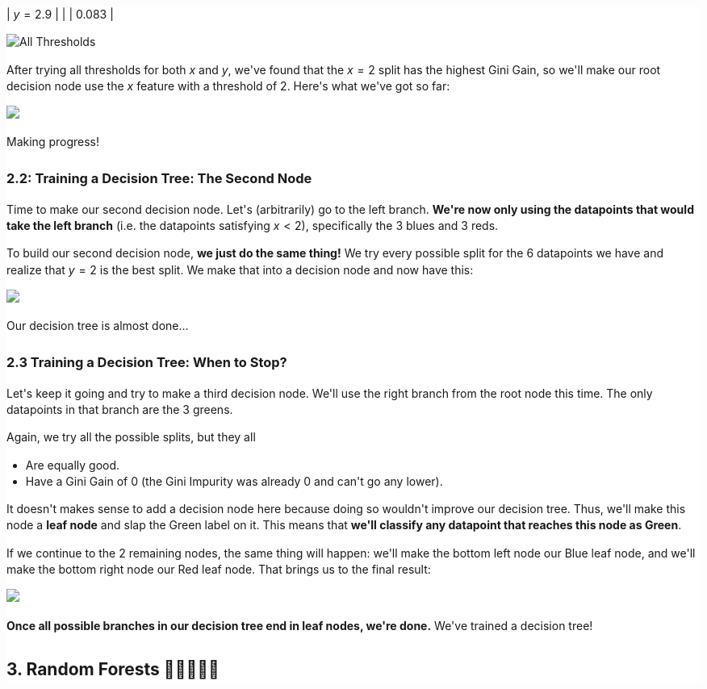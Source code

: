 | $y = 2.9$ | <span class="inline-point blue"></span> </span> <span class="inline-point blue"></span> <span class="inline-point blue"></span> <span class="inline-point red"></span> <span class="inline-point red"></span> <span class="inline-point red"></span> <span class="inline-point green"></span> <span class="inline-point green"></span> | <span class="inline-point green"></span> | $0.083$ |

![All Thresholds](/media/random-forest-post/dataset2-thresholds.svg)

After trying all thresholds for both $x$ and $y$, we've found that the $x = 2$ split has the highest Gini Gain, so we'll make our root decision node use the $x$ feature with a threshold of $2$. Here's what we've got so far:

![](/media/random-forest-post/decision-tree2-build1.svg)

Making progress!

### 2.2: Training a Decision Tree: The Second Node

Time to make our second decision node. Let's (arbitrarily) go to the left branch. **We're now only using the datapoints that would take the left branch** (i.e. the datapoints satisfying $x < 2$), specifically the 3 blues and 3 reds. <span class="inline-point blue"></span> <span class="inline-point blue"></span> <span class="inline-point blue"></span> <span class="inline-point red"></span> <span class="inline-point red"></span> <span class="inline-point red"></span>

To build our second decision node, **we just do the same thing!** We try every possible split for the 6 datapoints we have and realize that $y = 2$ is the best split. We make that into a decision node and now have this:

![](/media/random-forest-post/decision-tree2-build2.svg)

Our decision tree is almost done...

### 2.3 Training a Decision Tree: When to Stop?

Let's keep it going and try to make a third decision node. We'll use the right branch from the root node this time. The only datapoints in that branch are the 3 greens. <span class="inline-point green"></span> <span class="inline-point green"></span> <span class="inline-point green"></span>

Again, we try all the possible splits, but they all

- Are equally good.
- Have a Gini Gain of 0 (the Gini Impurity was already 0 and can't go any lower).

It doesn't makes sense to add a decision node here because doing so wouldn't improve our decision tree. Thus, we'll make this node a **leaf node** and slap the Green label on it. This means that **we'll classify any datapoint that reaches this node as Green**.

If we continue to the 2 remaining nodes, the same thing will happen: we'll make the bottom left node our Blue leaf node, and we'll make the bottom right node our Red leaf node. That brings us to the final result:

![](/media/random-forest-post/decision-tree2.svg)

**Once all possible branches in our decision tree end in leaf nodes, we're done.** We've trained a decision tree!

## 3. Random Forests 🌲🌳🌲🌳🌲
